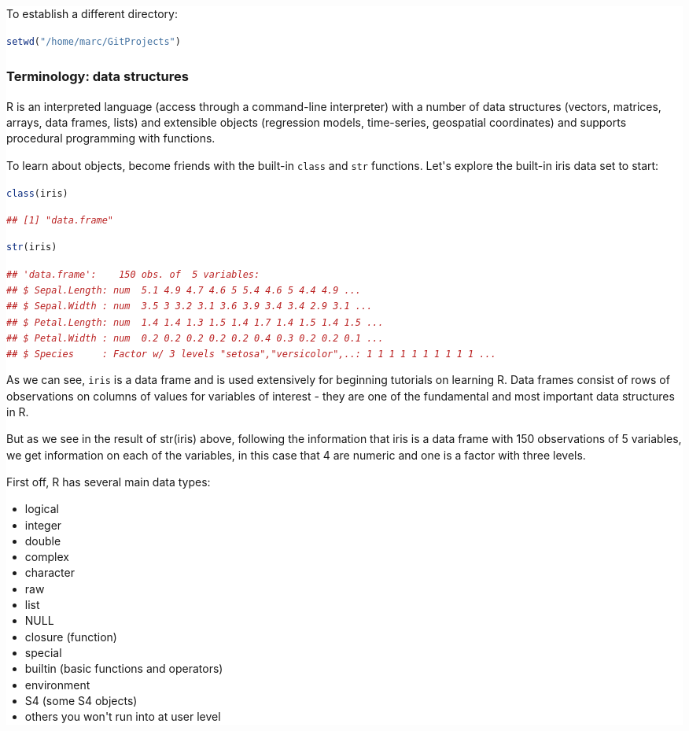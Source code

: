 To establish a different directory:
```r
setwd("/home/marc/GitProjects")
```

### Terminology: data structures
R is an interpreted language (access through a command-line interpreter) with a number of data structures (vectors, matrices, arrays, data frames, lists) and extensible objects (regression models, time-series, geospatial coordinates) and supports procedural programming with functions. 

To learn about objects, become friends with the built-in `class` and `str` functions. Let's explore the built-in iris data set to start:

```r
class(iris)
```

```r
## [1] "data.frame"
```

```r
str(iris)
```

```r
## 'data.frame':	150 obs. of  5 variables:
## $ Sepal.Length: num  5.1 4.9 4.7 4.6 5 5.4 4.6 5 4.4 4.9 ...
## $ Sepal.Width : num  3.5 3 3.2 3.1 3.6 3.9 3.4 3.4 2.9 3.1 ...
## $ Petal.Length: num  1.4 1.4 1.3 1.5 1.4 1.7 1.4 1.5 1.4 1.5 ...
## $ Petal.Width : num  0.2 0.2 0.2 0.2 0.2 0.4 0.3 0.2 0.2 0.1 ...
## $ Species     : Factor w/ 3 levels "setosa","versicolor",..: 1 1 1 1 1 1 1 1 1 1 ...
```
As we can see, `iris` is a data frame and is used extensively for beginning tutorials on learning R. Data frames consist of rows of observations  on columns of values for variables of interest - they are one of the fundamental and most important data structures in R. 

But as we see in the result of str(iris) above, following the information that iris is a data frame with 150 observations of 5 variables, we get information on each of the variables, in this case that 4 are numeric and one is a factor with three levels.

First off, R has several main data types:

* logical
* integer
* double
* complex
* character
* raw
* list
* NULL
* closure (function)
* special
* builtin (basic functions and operators)
* environment
* S4 (some S4 objects)
* others you won't run into at user level
